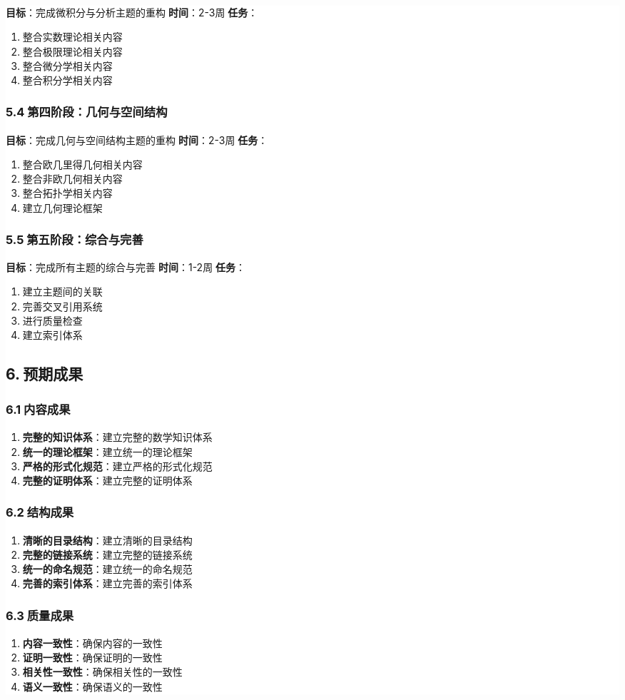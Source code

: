 **目标**：完成微积分与分析主题的重构
**时间**：2-3周
**任务**：

1. 整合实数理论相关内容
2. 整合极限理论相关内容
3. 整合微分学相关内容
4. 整合积分学相关内容

### 5.4 第四阶段：几何与空间结构

**目标**：完成几何与空间结构主题的重构
**时间**：2-3周
**任务**：

1. 整合欧几里得几何相关内容
2. 整合非欧几何相关内容
3. 整合拓扑学相关内容
4. 建立几何理论框架

### 5.5 第五阶段：综合与完善

**目标**：完成所有主题的综合与完善
**时间**：1-2周
**任务**：

1. 建立主题间的关联
2. 完善交叉引用系统
3. 进行质量检查
4. 建立索引体系

## 6. 预期成果

### 6.1 内容成果

1. **完整的知识体系**：建立完整的数学知识体系
2. **统一的理论框架**：建立统一的理论框架
3. **严格的形式化规范**：建立严格的形式化规范
4. **完整的证明体系**：建立完整的证明体系

### 6.2 结构成果

1. **清晰的目录结构**：建立清晰的目录结构
2. **完整的链接系统**：建立完整的链接系统
3. **统一的命名规范**：建立统一的命名规范
4. **完善的索引体系**：建立完善的索引体系

### 6.3 质量成果

1. **内容一致性**：确保内容的一致性
2. **证明一致性**：确保证明的一致性
3. **相关性一致性**：确保相关性的一致性
4. **语义一致性**：确保语义的一致性

